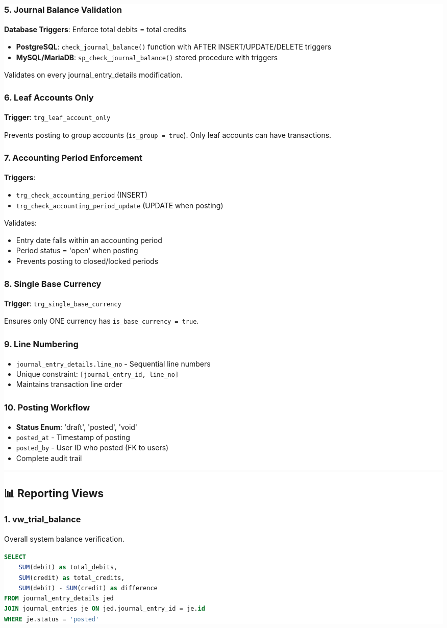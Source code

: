 ### 5. Journal Balance Validation
**Database Triggers**: Enforce total debits = total credits

- **PostgreSQL**: `check_journal_balance()` function with AFTER INSERT/UPDATE/DELETE triggers
- **MySQL/MariaDB**: `sp_check_journal_balance()` stored procedure with triggers

Validates on every journal_entry_details modification.

### 6. Leaf Accounts Only
**Trigger**: `trg_leaf_account_only`

Prevents posting to group accounts (`is_group = true`). Only leaf accounts can have transactions.

### 7. Accounting Period Enforcement
**Triggers**: 
- `trg_check_accounting_period` (INSERT)
- `trg_check_accounting_period_update` (UPDATE when posting)

Validates:
- Entry date falls within an accounting period
- Period status = 'open' when posting
- Prevents posting to closed/locked periods

### 8. Single Base Currency
**Trigger**: `trg_single_base_currency`

Ensures only ONE currency has `is_base_currency = true`.

### 9. Line Numbering
- `journal_entry_details.line_no` - Sequential line numbers
- Unique constraint: `[journal_entry_id, line_no]`
- Maintains transaction line order

### 10. Posting Workflow
- **Status Enum**: 'draft', 'posted', 'void'
- `posted_at` - Timestamp of posting
- `posted_by` - User ID who posted (FK to users)
- Complete audit trail

---

## 📊 Reporting Views

### 1. vw_trial_balance
Overall system balance verification.
```sql
SELECT 
    SUM(debit) as total_debits,
    SUM(credit) as total_credits,
    SUM(debit) - SUM(credit) as difference
FROM journal_entry_details jed
JOIN journal_entries je ON jed.journal_entry_id = je.id
WHERE je.status = 'posted'
```
